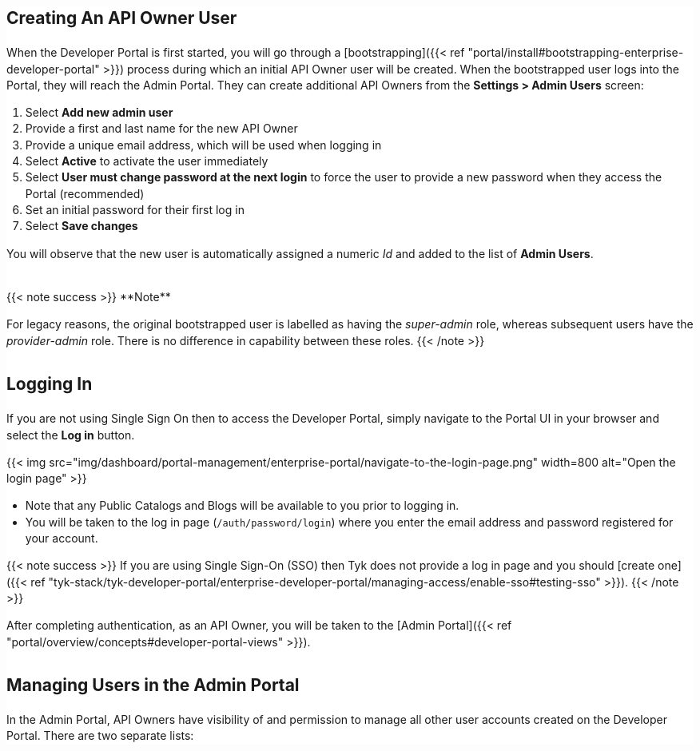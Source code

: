 
## Creating An API Owner User

When the Developer Portal is first started, you will go through a [bootstrapping]({{< ref "portal/install#bootstrapping-enterprise-developer-portal" >}}) process during which an initial API Owner user will be created. When the bootstrapped user logs into the Portal, they will reach the Admin Portal. They can create additional API Owners from the **Settings > Admin Users** screen:

1. Select **Add new admin user**
2. Provide a first and last name for the new API Owner
3. Provide a unique email address, which will be used when logging in
4. Select **Active** to activate the user immediately
5. Select **User must change password at the next login** to force the user to provide a new password when they access the Portal (recommended)
6. Set an initial password for their first log in
7. Select **Save changes**

You will observe that the new user is automatically assigned a numeric *Id* and added to the list of **Admin Users**.

<br>
{{< note success >}}
**Note**  

For legacy reasons, the original bootstrapped user is labelled as having the *super-admin* role, whereas subsequent users have the *provider-admin* role. There is no difference in capability between these roles.
{{< /note >}}

## Logging In

If you are not using Single Sign On then to access the Developer Portal, simply navigate to the Portal UI in your browser and select the **Log in** button.

{{< img src="img/dashboard/portal-management/enterprise-portal/navigate-to-the-login-page.png" width=800 alt="Open the login page" >}}
<br>

- Note that any Public Catalogs and Blogs will be available to you prior to logging in.
- You will be taken to the log in page (`/auth/password/login`) where you enter the email address and password registered for your account.

{{< note success >}}
If you are using Single Sign-On (SSO) then Tyk does not provide a log in page and you should [create one]({{< ref "tyk-stack/tyk-developer-portal/enterprise-developer-portal/managing-access/enable-sso#testing-sso" >}}).
{{< /note >}}

After completing authentication, as an API Owner, you will be taken to the [Admin Portal]({{< ref "portal/overview/concepts#developer-portal-views" >}}).

## Managing Users in the Admin Portal

In the Admin Portal, API Owners have visibility of and permission to manage all other user accounts created on the Developer Portal. There are two separate lists:
